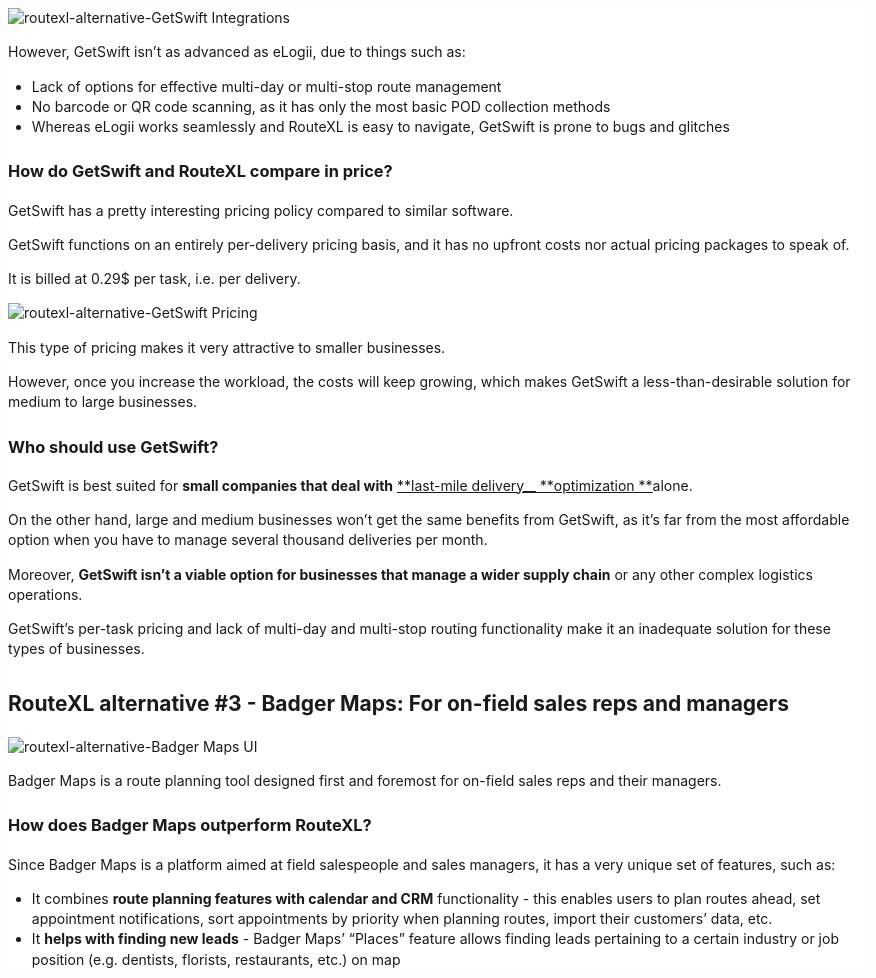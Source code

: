 ![routexl-alternative-GetSwift Integrations](/blog/uploads/routexl-alternative-getswift-integrations.JPG "routexl-alternative-GetSwift Integrations")

However, GetSwift isn’t as advanced as eLogii, due to things such as:

* Lack of options for effective multi-day or multi-stop route management
* No barcode or QR code scanning, as it has only the most basic POD collection methods
* Whereas eLogii works seamlessly and RouteXL is easy to navigate, GetSwift is prone to bugs and glitches

### How do GetSwift and RouteXL compare in price?

GetSwift has a pretty interesting pricing policy compared to similar software.

GetSwift functions on an entirely per-delivery pricing basis, and it has no upfront costs nor actual pricing packages to speak of.

It is billed at 0.29$ per task, i.e. per delivery.

![routexl-alternative-GetSwift Pricing](/blog/uploads/routexl-alternative-getswift-pricing.JPG "routexl-alternative-GetSwift Pricing")

This type of pricing makes it very attractive to smaller businesses.

However, once you increase the workload, the costs will keep growing, which makes GetSwift a less-than-desirable solution for medium to large businesses.

### Who should use GetSwift?

GetSwift is best suited for **small companies that deal with** [**last-mile delivery__ **optimization **](https://elogii.com/blog/last-mile-delivery-optimization/)alone.

On the other hand, large and medium businesses won’t get the same benefits from GetSwift, as it’s far from the most affordable option when you have to manage several thousand deliveries per month.

Moreover, **GetSwift isn’t a viable option for businesses that manage a wider supply chain** or any other complex logistics operations.

GetSwift’s per-task pricing and lack of multi-day and multi-stop routing functionality make it an inadequate solution for these types of businesses.

## RouteXL alternative #3 - Badger Maps: For on-field sales reps and managers

![routexl-alternative-Badger Maps UI](/blog/uploads/routexl-alternative-badger-maps-ui.png "routexl-alternative-Badger Maps UI")

Badger Maps is a route planning tool designed first and foremost for on-field sales reps and their managers.

### How does Badger Maps outperform RouteXL?

Since Badger Maps is a platform aimed at field salespeople and sales managers, it has a very unique set of features, such as:

* It combines **route planning features with calendar and CRM** functionality - this enables users to plan routes ahead, set appointment notifications, sort appointments by priority when planning routes, import their customers’ data, etc.
* It **helps with finding new leads** - Badger Maps’ “Places” feature allows finding leads pertaining to a certain industry or job position (e.g. dentists, florists, restaurants, etc.) on map
